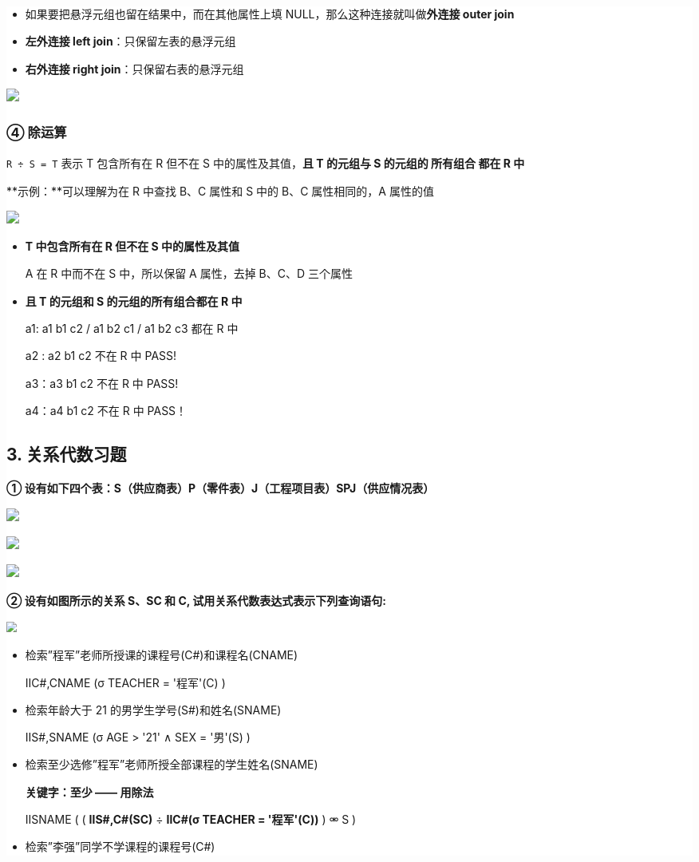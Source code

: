 - 如果要把悬浮元组也留在结果中，而在其他属性上填 NULL，那么这种连接就叫做**外连接 outer join**

- **左外连接 left join**：只保留左表的悬浮元组
- **右外连接 right join**：只保留右表的悬浮元组

![](https://gitee.com/veal98/images/raw/master/img/20200417152655.png)

### ④ 除运算

`R ÷ S = T` 表示 T 包含所有在 R 但不在 S 中的属性及其值，**且 T 的元组与 S 的元组的 所有组合 都在 R 中**

**示例：**可以理解为在 R 中查找 B、C 属性和 S 中的 B、C 属性相同的，A 属性的值

![](https://gitee.com/veal98/images/raw/master/img/20200417153739.png)

- **T 中包含所有在 R 但不在 S 中的属性及其值**

  A 在 R 中而不在 S 中，所以保留 A 属性，去掉 B、C、D 三个属性

- **且 T 的元组和 S 的元组的所有组合都在 R 中**

  a1: a1 b1 c2 / a1 b2 c1 / a1 b2 c3 都在 R 中

  a2 : a2 b1 c2 不在 R 中 PASS!

  a3：a3 b1 c2 不在 R 中 PASS!

  a4：a4 b1 c2 不在 R 中 PASS！

## 3. 关系代数习题

**① 设有如下四个表：S（供应商表）P（零件表）J（工程项目表）SPJ（供应情况表）**

![](https://gitee.com/veal98/images/raw/master/img/20200418113215.png)

![](https://gitee.com/veal98/images/raw/master/img/20200417155118.png)

![](https://gitee.com/veal98/images/raw/master/img/85203712065FD84584ED56C25655C133.png)

**② 设有如图所示的关系 S、SC 和 C, 试用关系代数表达式表示下列查询语句:**

<img src="https://gitee.com/veal98/images/raw/master/img/20200421122608.png" style="zoom:80%;" />

- 检索”程军”老师所授课的课程号(C#)和课程名(CNAME)

  ⅡC#,CNAME (σ TEACHER = '程军'(C) )

- 检索年龄大于 21 的男学生学号(S#)和姓名(SNAME)

  ⅡS#,SNAME (σ AGE > '21' ∧ SEX = '男'(S) )

- 检索至少选修”程军”老师所授全部课程的学生姓名(SNAME)

  **关键字：至少 —— 用除法**

  ⅡSNAME ( ( **ⅡS#,C#(SC)** ÷ **ⅡC#(σ TEACHER = '程军'(C))** ) ⚮ S )

- 检索”李强”同学不学课程的课程号(C#)
